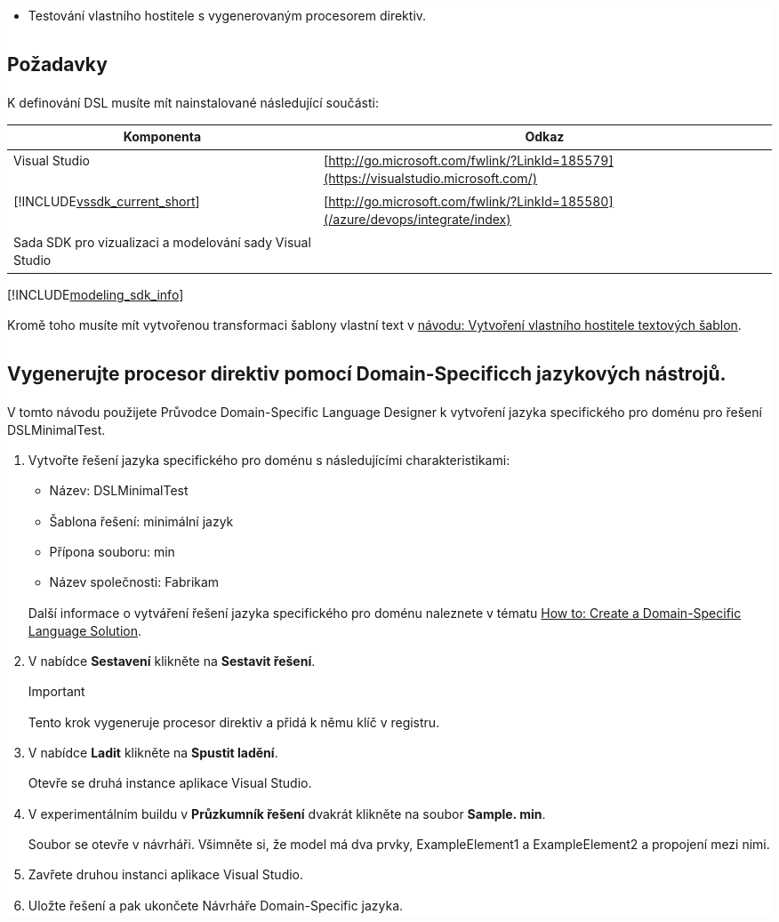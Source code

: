 - Testování vlastního hostitele s vygenerovaným procesorem direktiv.

## <a name="prerequisites"></a>Požadavky

K definování DSL musíte mít nainstalované následující součásti:

| Komponenta | Odkaz |
|-|-|
| Visual Studio | [http://go.microsoft.com/fwlink/?LinkId=185579](https://visualstudio.microsoft.com/) |
| [!INCLUDE[vssdk_current_short](../modeling/includes/vssdk_current_short_md.md)] | [http://go.microsoft.com/fwlink/?LinkId=185580](/azure/devops/integrate/index) |
| Sada SDK pro vizualizaci a modelování sady Visual Studio | |

[!INCLUDE[modeling_sdk_info](includes/modeling_sdk_info.md)]

Kromě toho musíte mít vytvořenou transformaci šablony vlastní text v [návodu: Vytvoření vlastního hostitele textových šablon](../modeling/walkthrough-creating-a-custom-text-template-host.md).

## <a name="use-domain-specific-language-tools-to-generate-a-directive-processor"></a>Vygenerujte procesor direktiv pomocí Domain-Specificch jazykových nástrojů.

V tomto návodu použijete Průvodce Domain-Specific Language Designer k vytvoření jazyka specifického pro doménu pro řešení DSLMinimalTest.

1. Vytvořte řešení jazyka specifického pro doménu s následujícími charakteristikami:

   - Název: DSLMinimalTest

   - Šablona řešení: minimální jazyk

   - Přípona souboru: min

   - Název společnosti: Fabrikam

   Další informace o vytváření řešení jazyka specifického pro doménu naleznete v tématu [How to: Create a Domain-Specific Language Solution](../modeling/how-to-create-a-domain-specific-language-solution.md).

2. V nabídce **Sestavení** klikněte na **Sestavit řešení**.

   > [!IMPORTANT]
   > Tento krok vygeneruje procesor direktiv a přidá k němu klíč v registru.

3. V nabídce **Ladit** klikněte na **Spustit ladění**.

    Otevře se druhá instance aplikace Visual Studio.

4. V experimentálním buildu v **Průzkumník řešení** dvakrát klikněte na soubor **Sample. min**.

    Soubor se otevře v návrháři. Všimněte si, že model má dva prvky, ExampleElement1 a ExampleElement2 a propojení mezi nimi.

5. Zavřete druhou instanci aplikace Visual Studio.

6. Uložte řešení a pak ukončete Návrháře Domain-Specific jazyka.
